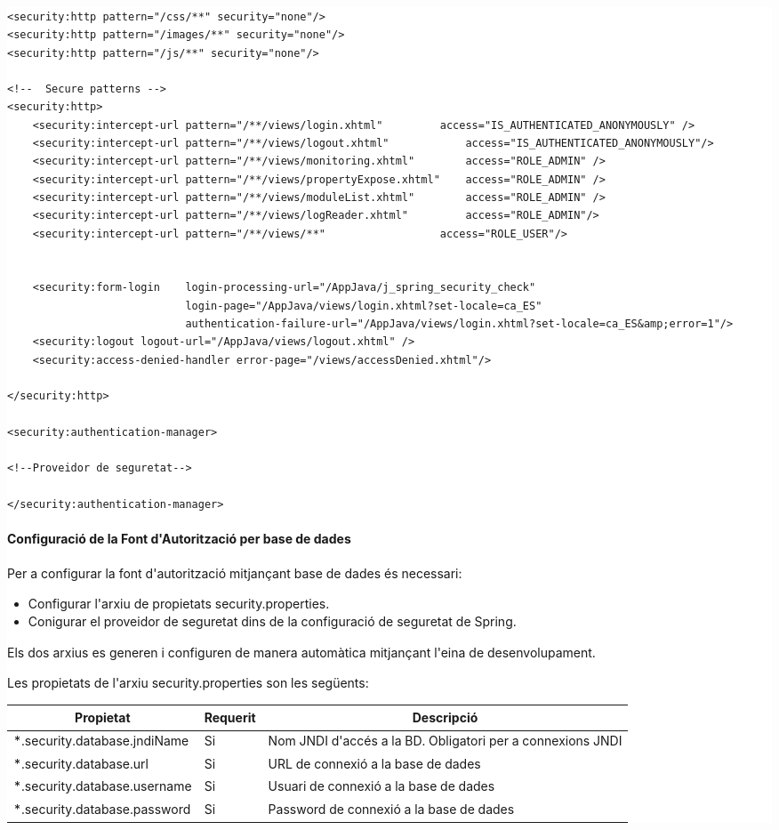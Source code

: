 ```
<security:http pattern="/css/**" security="none"/>
<security:http pattern="/images/**" security="none"/>
<security:http pattern="/js/**" security="none"/>

<!--  Secure patterns -->
<security:http>
  	<security:intercept-url pattern="/**/views/login.xhtml" 		access="IS_AUTHENTICATED_ANONYMOUSLY" />
	<security:intercept-url pattern="/**/views/logout.xhtml" 			access="IS_AUTHENTICATED_ANONYMOUSLY"/>
	<security:intercept-url pattern="/**/views/monitoring.xhtml"		access="ROLE_ADMIN" />
	<security:intercept-url pattern="/**/views/propertyExpose.xhtml"	access="ROLE_ADMIN" />
	<security:intercept-url pattern="/**/views/moduleList.xhtml"		access="ROLE_ADMIN" />
	<security:intercept-url pattern="/**/views/logReader.xhtml" 		access="ROLE_ADMIN"/>
	<security:intercept-url pattern="/**/views/**" 					access="ROLE_USER"/>

	    
	<security:form-login 	login-processing-url="/AppJava/j_spring_security_check"
							login-page="/AppJava/views/login.xhtml?set-locale=ca_ES" 
							authentication-failure-url="/AppJava/views/login.xhtml?set-locale=ca_ES&amp;error=1"/>
	<security:logout logout-url="/AppJava/views/logout.xhtml" />
	<security:access-denied-handler error-page="/views/accessDenied.xhtml"/>
		
</security:http>
	
<security:authentication-manager>

<!--Proveidor de seguretat-->

</security:authentication-manager>
```

#### Configuració de la Font d'Autorització per base de dades

Per a configurar la font d'autorització mitjançant base de dades és necessari:

* Configurar l'arxiu de propietats security.properties.
* Conigurar el proveidor de seguretat dins de la configuració de seguretat de Spring.

Els dos arxius es generen i configuren de manera automàtica mitjançant l'eina de desenvolupament.

Les propietats de l'arxiu security.properties son les següents:

Propietat                    | Requerit | Descripció
---------------------------- | -------- | ----------------------------------------------------------
*.security.database.jndiName | Si       | Nom JNDI d'accés a la BD. Obligatori per a connexions JNDI
*.security.database.url      | Si       | URL de connexió a la base de dades
*.security.database.username | Si       | Usuari de connexió a la base de dades
*.security.database.password | Si       | Password de connexió a la base de dades
